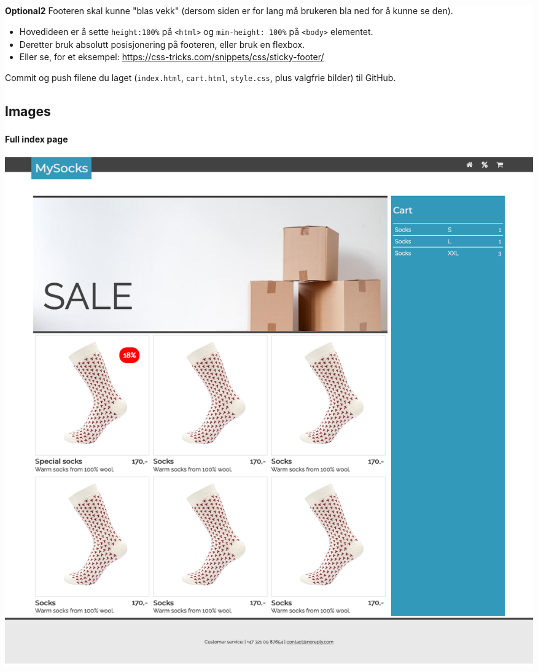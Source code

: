 **Optional2** Footeren skal kunne "blas vekk" (dersom siden er for lang må brukeren bla ned for å kunne se den).
  - Hovedideen er å sette `height:100%` på `<html>` og `min-height: 100%` på `<body>` elementet.
  - Deretter bruk absolutt posisjonering på footeren, eller bruk en flexbox.
  -	Eller se, for et eksempel: https://css-tricks.com/snippets/css/sticky-footer/

Commit og push filene du laget (`index.html`, `cart.html`, `style.css`, plus valgfrie bilder) til GitHub.

## Images

#### Full index page
![Full index page](samples/index-full.png)
